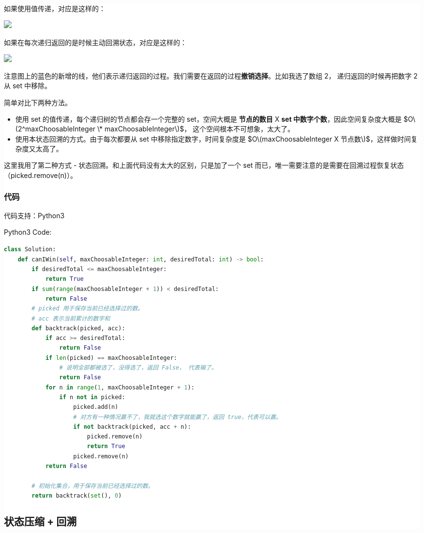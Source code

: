 如果使用值传递，对应是这样的：

![](https://tva1.sinaimg.cn/large/0081Kckwly1glr0k15pucj30pi0fugnn.jpg)

如果在每次递归返回的是时候主动回溯状态，对应是这样的：

![](https://tva1.sinaimg.cn/large/0081Kckwly1glr0lavj37j30oa0gzjtp.jpg)

注意图上的蓝色的新增的线，他们表示递归返回的过程。我们需要在返回的过程**撤销选择**。比如我选了数组 2， 递归返回的时候再把数字 2 从 set 中移除。

简单对比下两种方法。

* 使用 set 的值传递，每个递归树的节点都会存一个完整的 set，空间大概是 **节点的数目** X **set 中数字个数**，因此空间复杂度大概是 $O\(2^maxChoosableInteger \* maxChoosableInteger\)$， 这个空间根本不可想象，太大了。
* 使用本状态回溯的方式。由于每次都要从 set 中移除指定数字，时间复杂度是 $O\(maxChoosableInteger X 节点数\)$，这样做时间复杂度又太高了。

这里我用了第二种方式 - 状态回溯。和上面代码没有太大的区别，只是加了一个 set 而已，唯一需要注意的是需要在回溯过程恢复状态（picked.remove\(n\)）。

### 代码

代码支持：Python3

Python3 Code:

```python
class Solution:
    def canIWin(self, maxChoosableInteger: int, desiredTotal: int) -> bool:
        if desiredTotal <= maxChoosableInteger:
            return True
        if sum(range(maxChoosableInteger + 1)) < desiredTotal:
            return False
        # picked 用于保存当前已经选择过的数。
        # acc 表示当前累计的数字和
        def backtrack(picked, acc):
            if acc >= desiredTotal:
                return False
            if len(picked) == maxChoosableInteger:
                # 说明全部都被选了，没得选了，返回 False， 代表输了。
                return False
            for n in range(1, maxChoosableInteger + 1):
                if n not in picked:
                    picked.add(n)
                    # 对方有一种情况赢不了，我就选这个数字就能赢了，返回 true，代表可以赢。
                    if not backtrack(picked, acc + n):
                        picked.remove(n)
                        return True
                    picked.remove(n)
            return False

        # 初始化集合，用于保存当前已经选择过的数。
        return backtrack(set(), 0)
```

## 状态压缩 + 回溯
